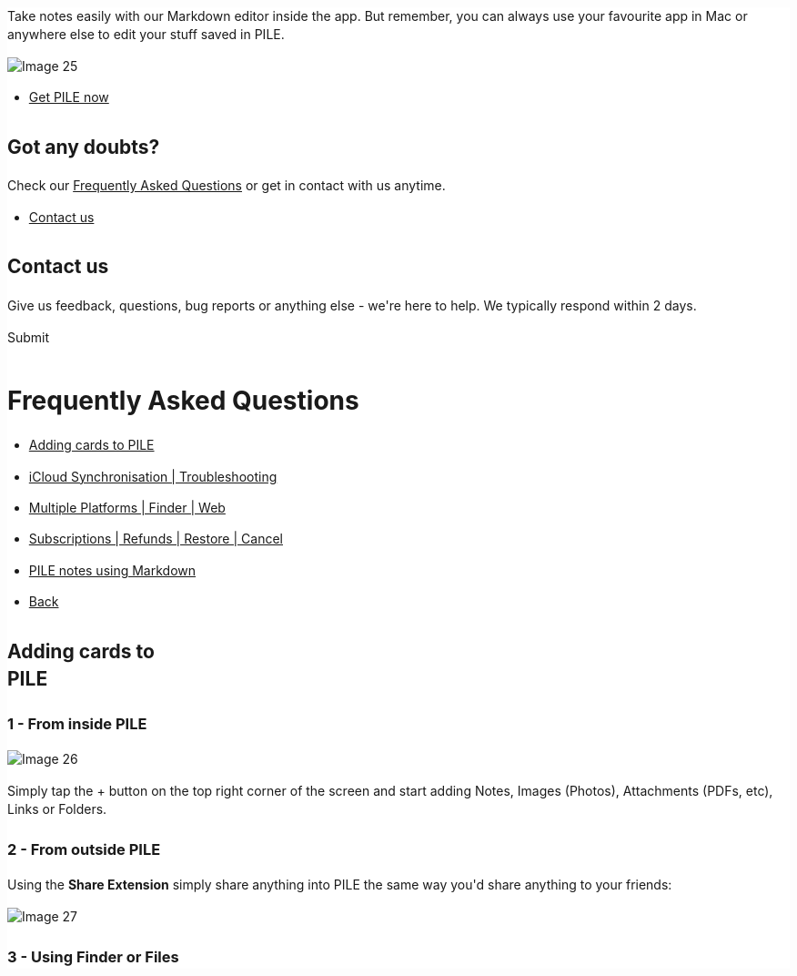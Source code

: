Take notes easily with our Markdown editor inside the app. But remember, you can always use your favourite app in Mac or anywhere else to edit your stuff saved in PILE.

![Image 25](https://pile.ie/assets/images/image28.jpg?v=be1a82d4)

*   [Get PILE now](https://apps.apple.com/app/id6480300610)

Got any doubts?
---------------

Check our [Frequently Asked Questions](https://pile.ie/#faqs) or get in contact with us anytime.

*   [Contact us](https://apps.apple.com/ie/app/pile-collect-bookmarks-art/id1549454338)

Contact us
----------

Give us feedback, questions, bug reports or anything else - we're here to help. We typically respond within 2 days.

Submit

Frequently Asked Questions
==========================

*   [Adding cards to PILE](https://pile.ie/#adding-cards-pile)
    
*   [iCloud Synchronisation | Troubleshooting](https://pile.ie/#icloud-synch)
    
*   [Multiple Platforms | Finder | Web](https://pile.ie/#multiple-platforms)
    
*   [Subscriptions | Refunds | Restore | Cancel](https://pile.ie/#subscription)
    
*   [PILE notes using Markdown](https://pile.ie/#pile-notes)
    

*   [Back](https://pile.ie/#faqs)

Adding cards to  
PILE
----------------------

### 1 - From inside PILE

![Image 26](https://pile.ie/assets/images/image05.jpg?v=be1a82d4)

Simply tap the + button on the top right corner of the screen and start adding Notes, Images (Photos), Attachments (PDFs, etc), Links or Folders.

### 2 - From outside PILE

Using the **Share Extension** simply share anything into PILE the same way you'd share anything to your friends:

![Image 27](https://pile.ie/assets/images/image06.jpg?v=be1a82d4)

### 3 - Using Finder or Files

